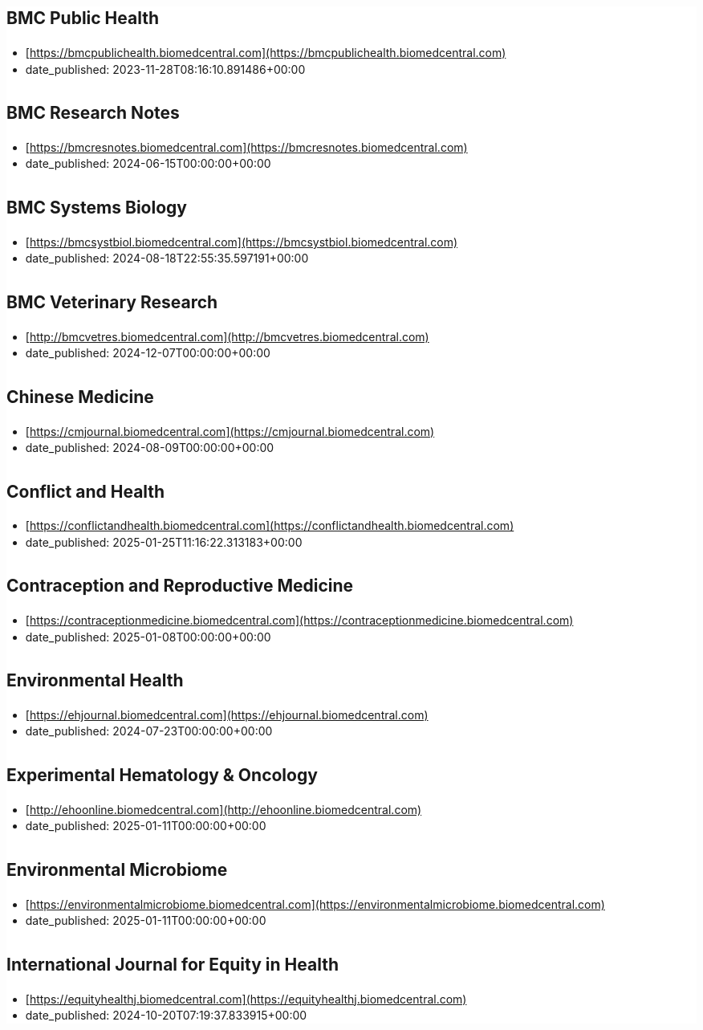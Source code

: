  ## BMC Public Health
 - [https://bmcpublichealth.biomedcentral.com](https://bmcpublichealth.biomedcentral.com)
 - date_published: 2023-11-28T08:16:10.891486+00:00

 ## BMC Research Notes
 - [https://bmcresnotes.biomedcentral.com](https://bmcresnotes.biomedcentral.com)
 - date_published: 2024-06-15T00:00:00+00:00

 ## BMC Systems Biology
 - [https://bmcsystbiol.biomedcentral.com](https://bmcsystbiol.biomedcentral.com)
 - date_published: 2024-08-18T22:55:35.597191+00:00

 ## BMC Veterinary Research
 - [http://bmcvetres.biomedcentral.com](http://bmcvetres.biomedcentral.com)
 - date_published: 2024-12-07T00:00:00+00:00

 ## Chinese Medicine
 - [https://cmjournal.biomedcentral.com](https://cmjournal.biomedcentral.com)
 - date_published: 2024-08-09T00:00:00+00:00

 ## Conflict and Health
 - [https://conflictandhealth.biomedcentral.com](https://conflictandhealth.biomedcentral.com)
 - date_published: 2025-01-25T11:16:22.313183+00:00

 ## Contraception and Reproductive Medicine
 - [https://contraceptionmedicine.biomedcentral.com](https://contraceptionmedicine.biomedcentral.com)
 - date_published: 2025-01-08T00:00:00+00:00

 ## Environmental Health
 - [https://ehjournal.biomedcentral.com](https://ehjournal.biomedcentral.com)
 - date_published: 2024-07-23T00:00:00+00:00

 ## Experimental Hematology & Oncology
 - [http://ehoonline.biomedcentral.com](http://ehoonline.biomedcentral.com)
 - date_published: 2025-01-11T00:00:00+00:00

 ## Environmental Microbiome
 - [https://environmentalmicrobiome.biomedcentral.com](https://environmentalmicrobiome.biomedcentral.com)
 - date_published: 2025-01-11T00:00:00+00:00

 ## International Journal for Equity in Health
 - [https://equityhealthj.biomedcentral.com](https://equityhealthj.biomedcentral.com)
 - date_published: 2024-10-20T07:19:37.833915+00:00
